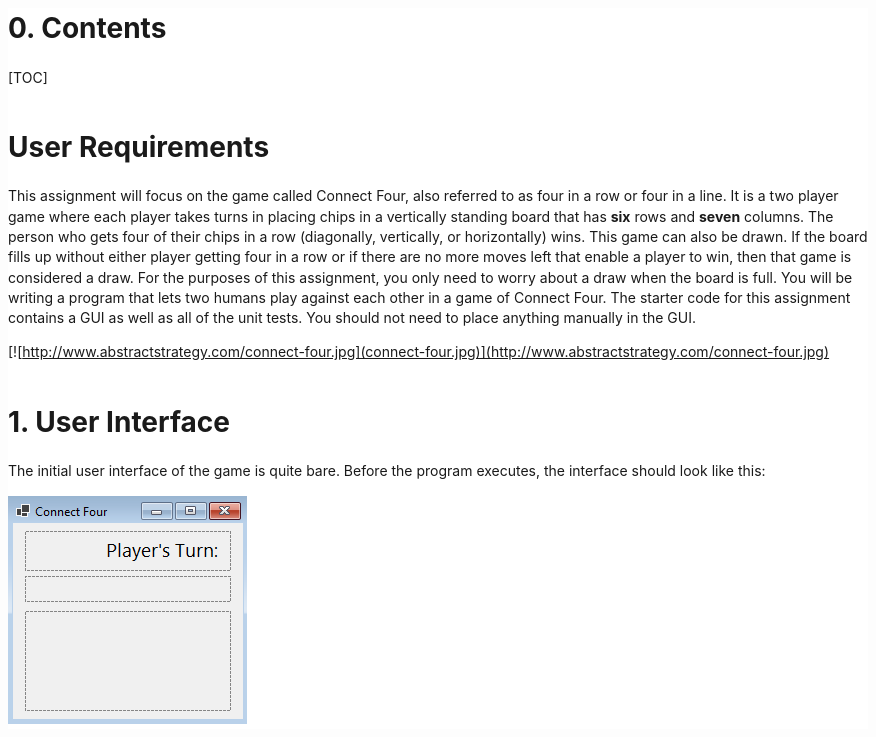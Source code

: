 # 0. Contents

[TOC]

# User Requirements

This assignment will focus on the game called Connect Four, also referred to as four in a row or four in a line.  It is a two player game where each player takes turns in placing chips in a vertically standing board that has **six** rows and **seven** columns. The person who gets four of their chips in a row (diagonally, vertically, or horizontally) wins.  This game can also be drawn.  If the board fills up without either player getting four in a row or if there are no more moves left that enable a player to win, then that game is considered a draw.  For the purposes of this assignment, you only need to worry about a draw when the board is full.  You will be writing a program that lets two humans play against each other in a game of Connect Four. The starter code for this assignment contains a GUI as well as all of the unit tests. You should not need to place anything manually in the GUI.

[![http://www.abstractstrategy.com/connect-four.jpg](connect-four.jpg)](http://www.abstractstrategy.com/connect-four.jpg)

# 1. User Interface

The initial user interface of the game is quite bare.  Before the program executes, the interface should look like this:

![uxInitial](uxInitial.png)
